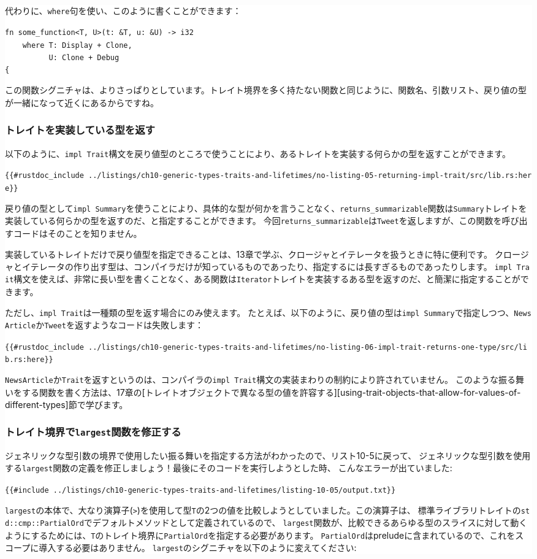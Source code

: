 代わりに、`where`句を使い、このように書くことができます：

```rust,ignore
fn some_function<T, U>(t: &T, u: &U) -> i32
    where T: Display + Clone,
          U: Clone + Debug
{
```


この関数シグニチャは、よりさっぱりとしています。トレイト境界を多く持たない関数と同じように、関数名、引数リスト、戻り値の型が一緒になって近くにあるからですね。


### トレイトを実装している型を返す



以下のように、`impl Trait`構文を戻り値型のところで使うことにより、あるトレイトを実装する何らかの型を返すことができます。

```rust,ignore
{{#rustdoc_include ../listings/ch10-generic-types-traits-and-lifetimes/no-listing-05-returning-impl-trait/src/lib.rs:here}}
```


戻り値の型として`impl Summary`を使うことにより、具体的な型が何かを言うことなく、`returns_summarizable`関数は`Summary`トレイトを実装している何らかの型を返すのだ、と指定することができます。
今回`returns_summarizable`は`Tweet`を返しますが、この関数を呼び出すコードはそのことを知りません。


実装しているトレイトだけで戻り値型を指定できることは、13章で学ぶ、クロージャとイテレータを扱うときに特に便利です。
クロージャとイテレータの作り出す型は、コンパイラだけが知っているものであったり、指定するには長すぎるものであったりします。
`impl Trait`構文を使えば、非常に長い型を書くことなく、ある関数は`Iterator`トレイトを実装するある型を返すのだ、と簡潔に指定することができます。


ただし、`impl Trait`は一種類の型を返す場合にのみ使えます。
たとえば、以下のように、戻り値の型は`impl Summary`で指定しつつ、`NewsArticle`か`Tweet`を返すようなコードは失敗します：

```rust,ignore,does_not_compile
{{#rustdoc_include ../listings/ch10-generic-types-traits-and-lifetimes/no-listing-06-impl-trait-returns-one-type/src/lib.rs:here}}
```


`NewsArticle`か`Trait`を返すというのは、コンパイラの`impl Trait`構文の実装まわりの制約により許されていません。
このような振る舞いをする関数を書く方法は、17章の[トレイトオブジェクトで異なる型の値を許容する][using-trait-objects-that-allow-for-values-of-different-types]節で学びます。


### トレイト境界で`largest`関数を修正する


ジェネリックな型引数の境界で使用したい振る舞いを指定する方法がわかったので、リスト10-5に戻って、
ジェネリックな型引数を使用する`largest`関数の定義を修正しましょう！最後にそのコードを実行しようとした時、
こんなエラーが出ていました:

```text
{{#include ../listings/ch10-generic-types-traits-and-lifetimes/listing-10-05/output.txt}}
```


`largest`の本体で、大なり演算子(`>`)を使用して型`T`の2つの値を比較しようとしていました。この演算子は、
標準ライブラリトレイトの`std::cmp::PartialOrd`でデフォルトメソッドとして定義されているので、
`largest`関数が、比較できるあらゆる型のスライスに対して動くようにするためには、`T`のトレイト境界に`PartialOrd`を指定する必要があります。
`PartialOrd`はpreludeに含まれているので、これをスコープに導入する必要はありません。
`largest`のシグニチャを以下のように変えてください:
